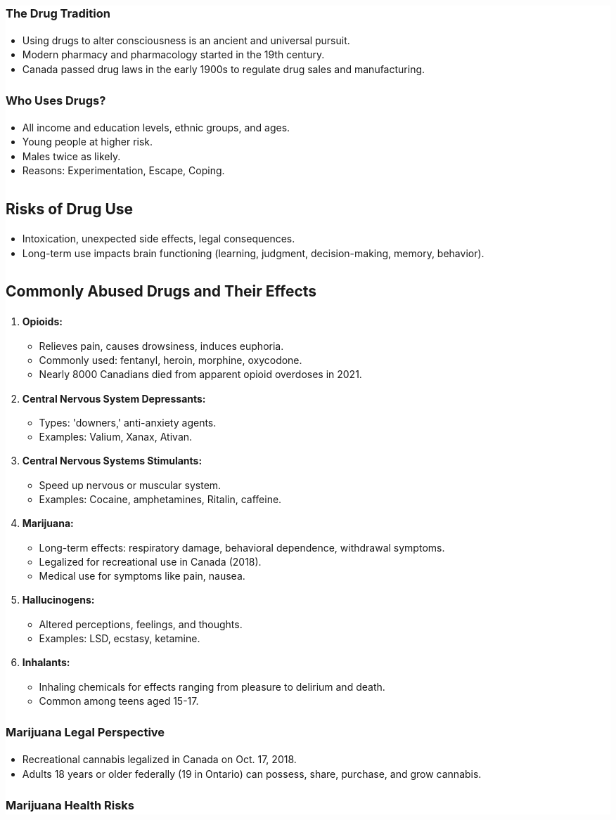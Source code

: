 ### The Drug Tradition

- Using drugs to alter consciousness is an ancient and universal pursuit.
- Modern pharmacy and pharmacology started in the 19th century.
- Canada passed drug laws in the early 1900s to regulate drug sales and manufacturing.

### Who Uses Drugs?

- All income and education levels, ethnic groups, and ages.
- Young people at higher risk.
- Males twice as likely.
- Reasons: Experimentation, Escape, Coping.

## Risks of Drug Use

- Intoxication, unexpected side effects, legal consequences.
- Long-term use impacts brain functioning (learning, judgment, decision-making, memory, behavior).

## Commonly Abused Drugs and Their Effects

1. **Opioids:**
   - Relieves pain, causes drowsiness, induces euphoria.
   - Commonly used: fentanyl, heroin, morphine, oxycodone.
   - Nearly 8000 Canadians died from apparent opioid overdoses in 2021.

2. **Central Nervous System Depressants:**
   - Types: 'downers,' anti-anxiety agents.
   - Examples: Valium, Xanax, Ativan.

3. **Central Nervous Systems Stimulants:**
   - Speed up nervous or muscular system.
   - Examples: Cocaine, amphetamines, Ritalin, caffeine.

4. **Marijuana:**
   - Long-term effects: respiratory damage, behavioral dependence, withdrawal symptoms.
   - Legalized for recreational use in Canada (2018).
   - Medical use for symptoms like pain, nausea.

5. **Hallucinogens:**
   - Altered perceptions, feelings, and thoughts.
   - Examples: LSD, ecstasy, ketamine.

6. **Inhalants:**
   - Inhaling chemicals for effects ranging from pleasure to delirium and death.
   - Common among teens aged 15-17.

### Marijuana Legal Perspective

- Recreational cannabis legalized in Canada on Oct. 17, 2018.
- Adults 18 years or older federally (19 in Ontario) can possess, share, purchase, and grow cannabis.

### Marijuana Health Risks
